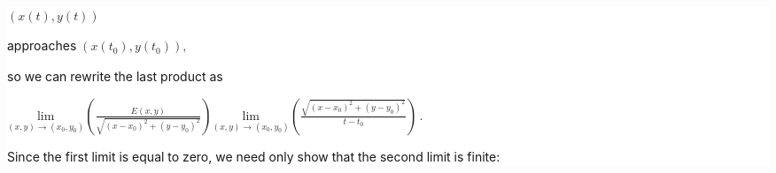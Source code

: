  <math xmlns="http://www.w3.org/1998/Math/MathML"><mrow><mrow><mo>(</mo><mrow><mi>x</mi><mrow><mo>(</mo><mi>t</mi><mo>)</mo></mrow><mo>,</mo><mi>y</mi><mrow><mo>(</mo><mi>t</mi><mo>)</mo></mrow></mrow><mo>)</mo></mrow></mrow></math>

 approaches <math xmlns="http://www.w3.org/1998/Math/MathML"><mrow><mrow><mo>(</mo><mrow><mi>x</mi><mrow><mo>(</mo><mrow><msub><mi>t</mi><mn>0</mn></msub></mrow><mo>)</mo></mrow><mo>,</mo><mi>y</mi><mrow><mo>(</mo><mrow><msub><mi>t</mi><mn>0</mn></msub></mrow><mo>)</mo></mrow></mrow><mo>)</mo></mrow><mo>,</mo></mrow></math>

 so we can rewrite the last product as

<div data-type="equation" class="equation unnumbered" data-label="">
<math xmlns="http://www.w3.org/1998/Math/MathML"><mrow><munder><mrow><mtext>lim</mtext></mrow><mrow><mrow><mo>(</mo><mrow><mi>x</mi><mo>,</mo><mi>y</mi></mrow><mo>)</mo></mrow><mo stretchy="false">→</mo><mrow><mo>(</mo><mrow><msub><mi>x</mi><mn>0</mn></msub><mo>,</mo><msub><mi>y</mi><mn>0</mn></msub></mrow><mo>)</mo></mrow></mrow></munder><mrow><mo>(</mo><mrow><mfrac><mrow><mi>E</mi><mrow><mo>(</mo><mrow><mi>x</mi><mo>,</mo><mi>y</mi></mrow><mo>)</mo></mrow></mrow><mrow><msqrt><mrow><msup><mrow><mrow><mo>(</mo><mrow><mi>x</mi><mo>−</mo><msub><mi>x</mi><mn>0</mn></msub></mrow><mo>)</mo></mrow></mrow><mn>2</mn></msup><mo>+</mo><msup><mrow><mrow><mo>(</mo><mrow><mi>y</mi><mo>−</mo><msub><mi>y</mi><mn>0</mn></msub></mrow><mo>)</mo></mrow></mrow><mn>2</mn></msup></mrow></msqrt></mrow></mfrac></mrow><mo>)</mo></mrow><munder><mrow><mtext>lim</mtext></mrow><mrow><mrow><mo>(</mo><mrow><mi>x</mi><mo>,</mo><mi>y</mi></mrow><mo>)</mo></mrow><mo stretchy="false">→</mo><mrow><mo>(</mo><mrow><msub><mi>x</mi><mn>0</mn></msub><mo>,</mo><msub><mi>y</mi><mn>0</mn></msub></mrow><mo>)</mo></mrow></mrow></munder><mrow><mo>(</mo><mrow><mfrac><mrow><msqrt><mrow><msup><mrow><mrow><mo>(</mo><mrow><mi>x</mi><mo>−</mo><msub><mi>x</mi><mn>0</mn></msub></mrow><mo>)</mo></mrow></mrow><mn>2</mn></msup><mo>+</mo><msup><mrow><mrow><mo>(</mo><mrow><mi>y</mi><mo>−</mo><msub><mi>y</mi><mn>0</mn></msub></mrow><mo>)</mo></mrow></mrow><mn>2</mn></msup></mrow></msqrt></mrow><mrow><mi>t</mi><mo>−</mo><msub><mi>t</mi><mn>0</mn></msub></mrow></mfrac></mrow><mo>)</mo></mrow><mo>.</mo></mrow></math>
</div>

Since the first limit is equal to zero, we need only show that the second limit is finite:

<div data-type="equation" class="equation unnumbered" data-label="">